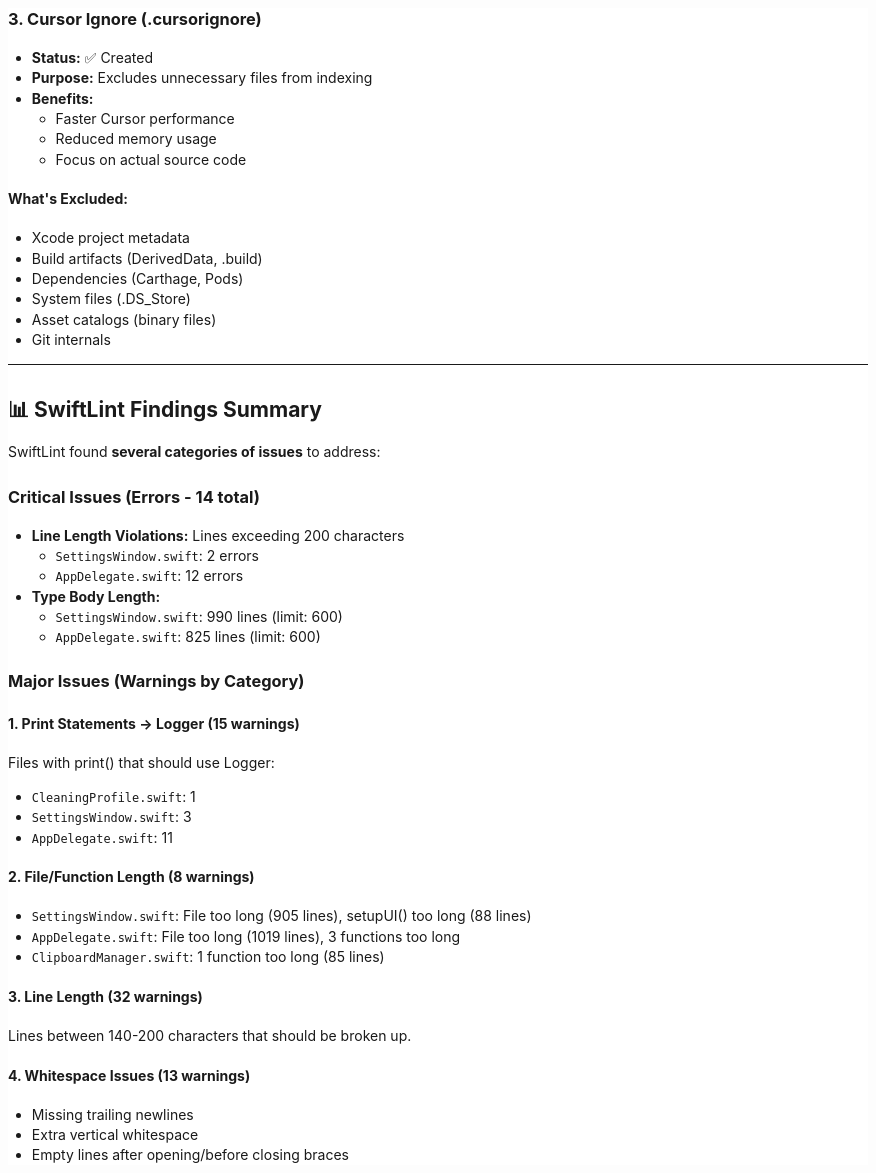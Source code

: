 ### 3. Cursor Ignore (.cursorignore)
- **Status:** ✅ Created
- **Purpose:** Excludes unnecessary files from indexing
- **Benefits:**
  - Faster Cursor performance
  - Reduced memory usage
  - Focus on actual source code

#### What's Excluded:
- Xcode project metadata
- Build artifacts (DerivedData, .build)
- Dependencies (Carthage, Pods)
- System files (.DS_Store)
- Asset catalogs (binary files)
- Git internals

---

## 📊 SwiftLint Findings Summary

SwiftLint found **several categories of issues** to address:

### Critical Issues (Errors - 14 total)
- **Line Length Violations:** Lines exceeding 200 characters
  - `SettingsWindow.swift`: 2 errors
  - `AppDelegate.swift`: 12 errors
- **Type Body Length:** 
  - `SettingsWindow.swift`: 990 lines (limit: 600)
  - `AppDelegate.swift`: 825 lines (limit: 600)

### Major Issues (Warnings by Category)

#### 1. Print Statements → Logger (15 warnings)
Files with print() that should use Logger:
- `CleaningProfile.swift`: 1
- `SettingsWindow.swift`: 3
- `AppDelegate.swift`: 11

#### 2. File/Function Length (8 warnings)
- `SettingsWindow.swift`: File too long (905 lines), setupUI() too long (88 lines)
- `AppDelegate.swift`: File too long (1019 lines), 3 functions too long
- `ClipboardManager.swift`: 1 function too long (85 lines)

#### 3. Line Length (32 warnings)
Lines between 140-200 characters that should be broken up.

#### 4. Whitespace Issues (13 warnings)
- Missing trailing newlines
- Extra vertical whitespace
- Empty lines after opening/before closing braces

